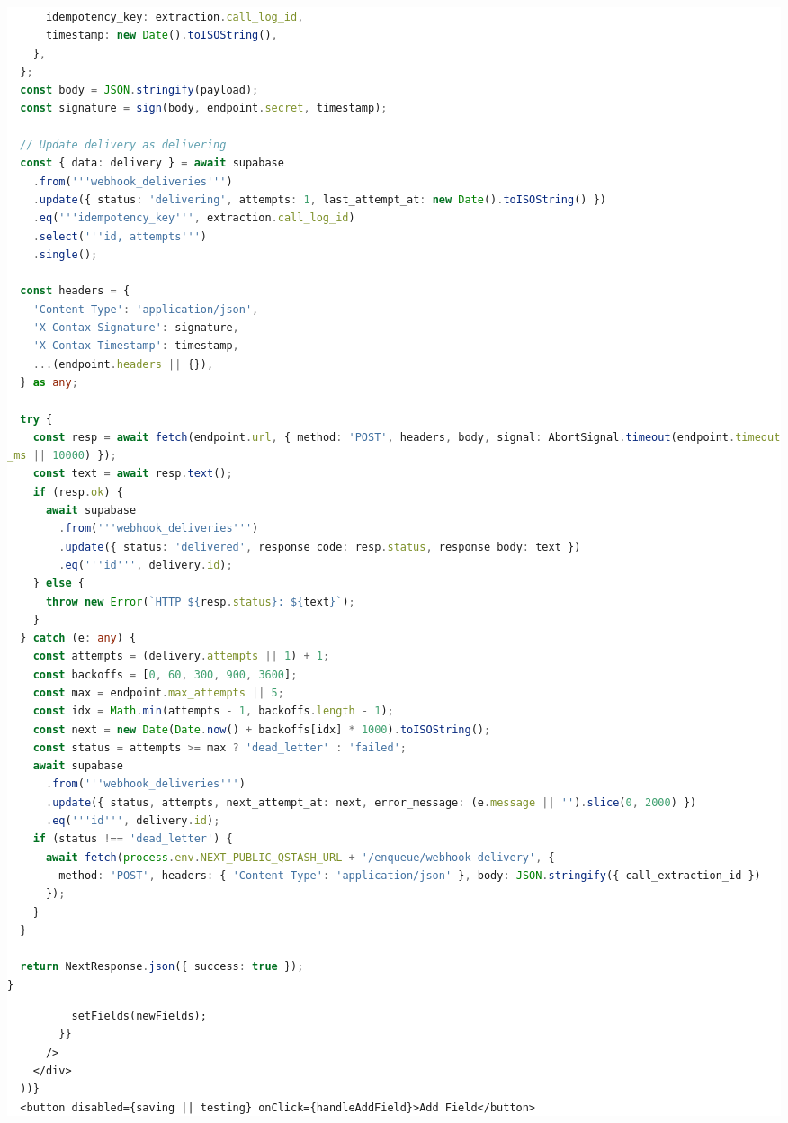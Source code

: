 ```typescript
      idempotency_key: extraction.call_log_id,
      timestamp: new Date().toISOString(),
    },
  };
  const body = JSON.stringify(payload);
  const signature = sign(body, endpoint.secret, timestamp);

  // Update delivery as delivering
  const { data: delivery } = await supabase
    .from('''webhook_deliveries''')
    .update({ status: 'delivering', attempts: 1, last_attempt_at: new Date().toISOString() })
    .eq('''idempotency_key''', extraction.call_log_id)
    .select('''id, attempts''')
    .single();

  const headers = {
    'Content-Type': 'application/json',
    'X-Contax-Signature': signature,
    'X-Contax-Timestamp': timestamp,
    ...(endpoint.headers || {}),
  } as any;

  try {
    const resp = await fetch(endpoint.url, { method: 'POST', headers, body, signal: AbortSignal.timeout(endpoint.timeout_ms || 10000) });
    const text = await resp.text();
    if (resp.ok) {
      await supabase
        .from('''webhook_deliveries''')
        .update({ status: 'delivered', response_code: resp.status, response_body: text })
        .eq('''id''', delivery.id);
    } else {
      throw new Error(`HTTP ${resp.status}: ${text}`);
    }
  } catch (e: any) {
    const attempts = (delivery.attempts || 1) + 1;
    const backoffs = [0, 60, 300, 900, 3600];
    const max = endpoint.max_attempts || 5;
    const idx = Math.min(attempts - 1, backoffs.length - 1);
    const next = new Date(Date.now() + backoffs[idx] * 1000).toISOString();
    const status = attempts >= max ? 'dead_letter' : 'failed';
    await supabase
      .from('''webhook_deliveries''')
      .update({ status, attempts, next_attempt_at: next, error_message: (e.message || '').slice(0, 2000) })
      .eq('''id''', delivery.id);
    if (status !== 'dead_letter') {
      await fetch(process.env.NEXT_PUBLIC_QSTASH_URL + '/enqueue/webhook-delivery', {
        method: 'POST', headers: { 'Content-Type': 'application/json' }, body: JSON.stringify({ call_extraction_id })
      });
    }
  }

  return NextResponse.json({ success: true });
}
```
              setFields(newFields);
            }}
          />
        </div>
      ))}
      <button disabled={saving || testing} onClick={handleAddField}>Add Field</button>